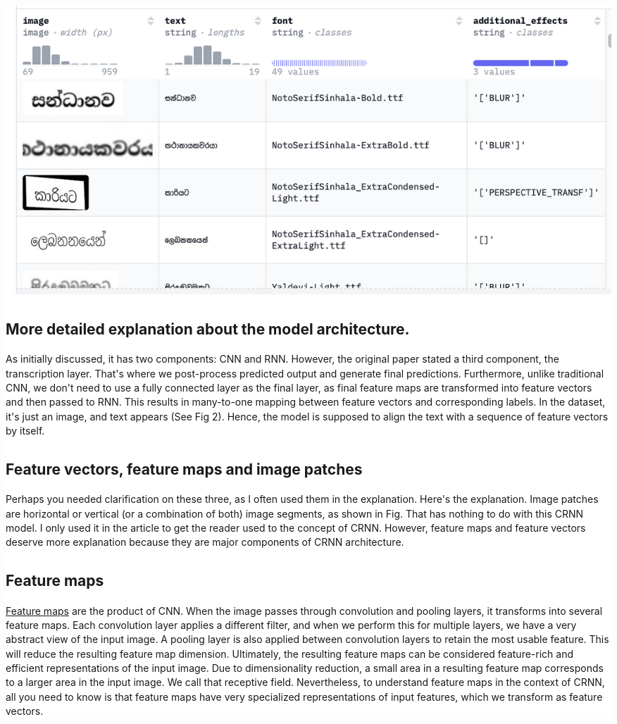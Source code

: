![SSOCR Dataset](../Images/crnn-sinhala/1_0nDcaBArP3ywWpwCjjy_sg.png)

## More detailed explanation about the model architecture.

As initially discussed, it has two components: CNN and RNN. However, the original paper stated a third component, the transcription layer. That's where we post-process predicted output and generate final predictions. Furthermore, unlike traditional CNN, we don't need to use a fully connected layer as the final layer, as final feature maps are transformed into feature vectors and then passed to RNN. This results in many-to-one mapping between feature vectors and corresponding labels. In the dataset, it's just an image, and text appears (See Fig 2). Hence, the model is supposed to align the text with a sequence of feature vectors by itself.

## Feature vectors, feature maps and image patches

Perhaps you needed clarification on these three, as I often used them in the explanation. Here's the explanation. Image patches are horizontal or vertical (or a combination of both) image segments, as shown in Fig. That has nothing to do with this CRNN model. I only used it in the article to get the reader used to the concept of CRNN. However, feature maps and feature vectors deserve more explanation because they are major components of CRNN architecture.

## Feature maps

[Feature maps](https://stats.stackexchange.com/questions/291820/what-is-the-definition-of-a-feature-map-aka-activation-map-in-a-convolutio) are the product of CNN. When the image passes through convolution and pooling layers, it transforms into several feature maps. Each convolution layer applies a different filter, and when we perform this for multiple layers, we have a very abstract view of the input image. A pooling layer is also applied between convolution layers to retain the most usable feature. This will reduce the resulting feature map dimension. Ultimately, the resulting feature maps can be considered feature-rich and efficient  representations of the input image. Due to dimensionality reduction, a small area in a resulting feature map corresponds to a larger area in the input image. We call that receptive field. Nevertheless, to understand feature maps in the context of CRNN, all you need to know is that feature maps have very specialized representations of input features, which we transform as feature vectors.
